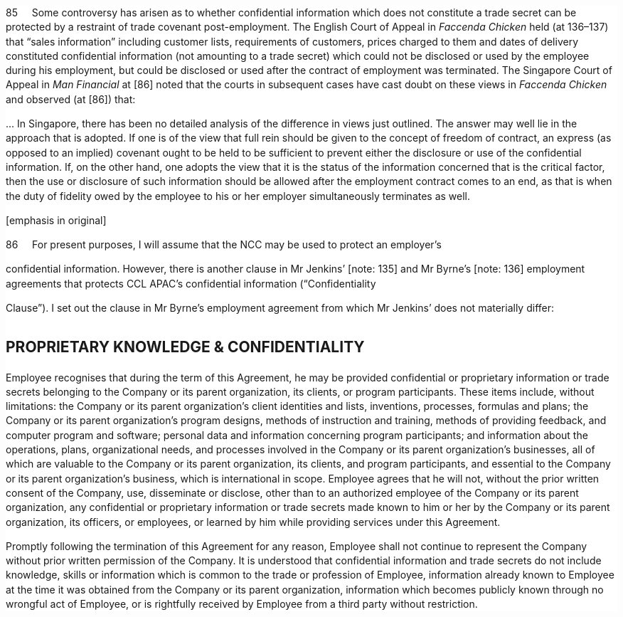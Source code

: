 85     Some controversy has arisen as to whether confidential information which does not constitute a trade secret can be protected by a restraint of trade covenant post-employment. The English Court of Appeal in _Faccenda Chicken_ held (at 136–137) that “sales information” including customer lists, requirements of customers, prices charged to them and dates of delivery constituted confidential information (not amounting to a trade secret) which could not be disclosed or used by the employee during his employment, but could be disclosed or used after the contract of employment was terminated. The Singapore Court of Appeal in _Man Financial_ at [86] noted that the courts in subsequent cases have cast doubt on these views in _Faccenda Chicken_ and observed (at [86]) that: 

 ... In Singapore, there has been no detailed analysis of the difference in views just outlined. The answer may well lie in the approach that is adopted. If one is of the view that full rein should be given to the concept of freedom of contract, an express (as opposed to an implied) covenant ought to be held to be sufficient to prevent either the disclosure or use of the confidential information. If, on the other hand, one adopts the view that it is the status of the information concerned that is the critical factor, then the use or disclosure of such information should be allowed after the employment contract comes to an end, as that is when the duty of fidelity owed by the employee to his or her employer simultaneously terminates as well. 

 [emphasis in original] 

86     For present purposes, I will assume that the NCC may be used to protect an employer’s 

confidential information. However, there is another clause in Mr Jenkins’ [note: 135] and Mr Byrne’s [note: 136] employment agreements that protects CCL APAC’s confidential information (“Confidentiality 

Clause”). I set out the clause in Mr Byrne’s employment agreement from which Mr Jenkins’ does not materially differ: 


## PROPRIETARY KNOWLEDGE & CONFIDENTIALITY 

 Employee recognises that during the term of this Agreement, he may be provided confidential or proprietary information or trade secrets belonging to the Company or its parent organization, its clients, or program participants. These items include, without limitations: the Company or its parent organization’s client identities and lists, inventions, processes, formulas and plans; the Company or its parent organization’s program designs, methods of instruction and training, methods of providing feedback, and computer program and software; personal data and information concerning program participants; and information about the operations, plans, organizational needs, and processes involved in the Company or its parent organization’s businesses, all of which are valuable to the Company or its parent organization, its clients, and program participants, and essential to the Company or its parent organization’s business, which is international in scope. Employee agrees that he will not, without the prior written consent of the Company, use, disseminate or disclose, other than to an authorized employee of the Company or its parent organization, any confidential or proprietary information or trade secrets made known to him or her by the Company or its parent organization, its officers, or employees, or learned by him while providing services under this Agreement. 

 Promptly following the termination of this Agreement for any reason, Employee shall not continue to represent the Company without prior written permission of the Company. It is understood that confidential information and trade secrets do not include knowledge, skills or information which is common to the trade or profession of Employee, information already known to Employee at the time it was obtained from the Company or its parent organization, information which becomes publicly known through no wrongful act of Employee, or is rightfully received by Employee from a third party without restriction. 

